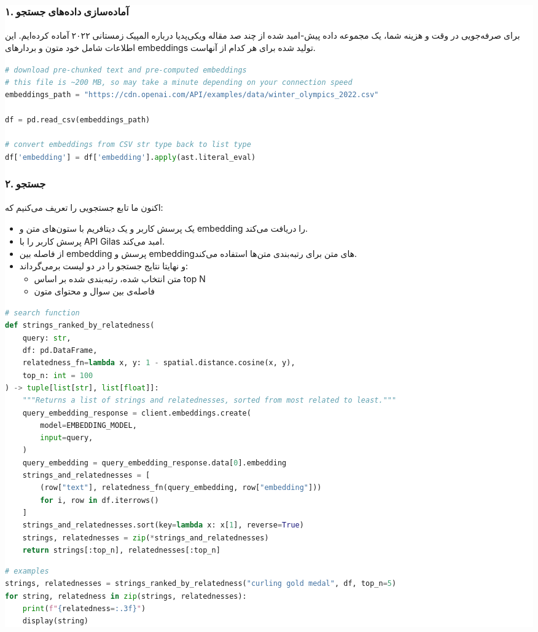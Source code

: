 ### **۱. آماده‌سازی داده‌های جستجو**

برای صرفه‌جویی در وقت و هزینه شما، یک مجموعه داده پیش-امبد شده از چند صد مقاله ویکی‌پدیا درباره المپیک زمستانی ۲۰۲۲ آماده کرده‌ایم. این اطلاعات شامل خود متون و بردارهای embeddings تولید شده برای هر کدام از آنهاست.

```python
# download pre-chunked text and pre-computed embeddings
# this file is ~200 MB, so may take a minute depending on your connection speed
embeddings_path = "https://cdn.openai.com/API/examples/data/winter_olympics_2022.csv"

df = pd.read_csv(embeddings_path)

# convert embeddings from CSV str type back to list type
df['embedding'] = df['embedding'].apply(ast.literal_eval)
```

### **۲. جستجو**

اکنون ما تابع جستجویی را تعریف می‌کنیم که:

- یک پرسش کاربر و یک دیتافریم با ستون‌های متن و embedding را دریافت می‌کند.
- پرسش کاربر را با API Gilas امبد می‌کند.
- از فاصله بین embedding پرسش و embeddingهای متن برای رتبه‌بندی متن‌ها استفاده می‌کند.
- و نهایتا نتایج جستجو را در دو لیست برمی‌گرداند:
    - متن انتخاب شده، رتبه‌بندی شده بر اساس top N
    - فاصله‌ی بین سوال و محتوای متون

```python
# search function
def strings_ranked_by_relatedness(
    query: str,
    df: pd.DataFrame,
    relatedness_fn=lambda x, y: 1 - spatial.distance.cosine(x, y),
    top_n: int = 100
) -> tuple[list[str], list[float]]:
    """Returns a list of strings and relatednesses, sorted from most related to least."""
    query_embedding_response = client.embeddings.create(
        model=EMBEDDING_MODEL,
        input=query,
    )
    query_embedding = query_embedding_response.data[0].embedding
    strings_and_relatednesses = [
        (row["text"], relatedness_fn(query_embedding, row["embedding"]))
        for i, row in df.iterrows()
    ]
    strings_and_relatednesses.sort(key=lambda x: x[1], reverse=True)
    strings, relatednesses = zip(*strings_and_relatednesses)
    return strings[:top_n], relatednesses[:top_n]
```

```python
# examples
strings, relatednesses = strings_ranked_by_relatedness("curling gold medal", df, top_n=5)
for string, relatedness in zip(strings, relatednesses):
    print(f"{relatedness=:.3f}")
    display(string)
```
